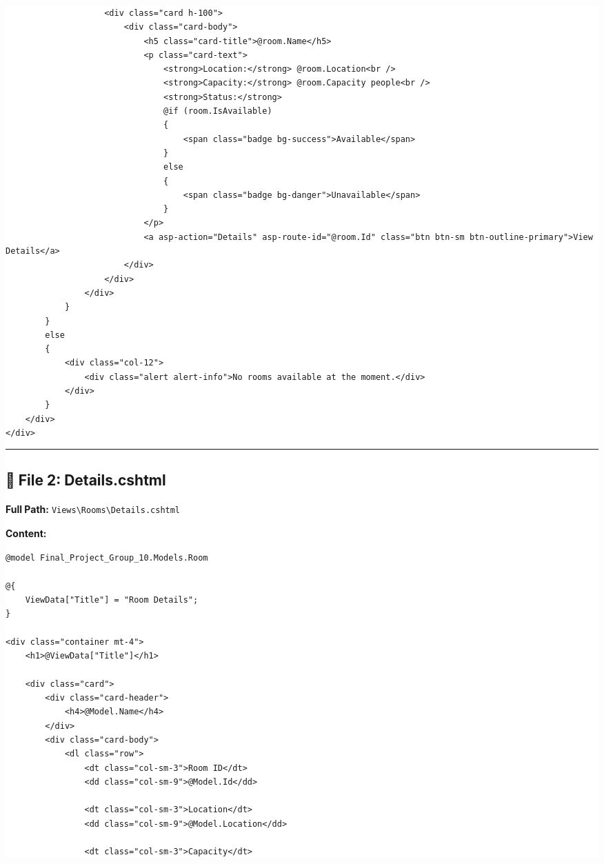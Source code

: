 ```cshtml
                    <div class="card h-100">
                        <div class="card-body">
                            <h5 class="card-title">@room.Name</h5>
                            <p class="card-text">
                                <strong>Location:</strong> @room.Location<br />
                                <strong>Capacity:</strong> @room.Capacity people<br />
                                <strong>Status:</strong>
                                @if (room.IsAvailable)
                                {
                                    <span class="badge bg-success">Available</span>
                                }
                                else
                                {
                                    <span class="badge bg-danger">Unavailable</span>
                                }
                            </p>
                            <a asp-action="Details" asp-route-id="@room.Id" class="btn btn-sm btn-outline-primary">View Details</a>
                        </div>
                    </div>
                </div>
            }
        }
        else
        {
            <div class="col-12">
                <div class="alert alert-info">No rooms available at the moment.</div>
            </div>
        }
    </div>
</div>
```

---

## 📝 File 2: Details.cshtml

**Full Path:** `Views\Rooms\Details.cshtml`

**Content:**

```cshtml
@model Final_Project_Group_10.Models.Room

@{
    ViewData["Title"] = "Room Details";
}

<div class="container mt-4">
    <h1>@ViewData["Title"]</h1>

    <div class="card">
        <div class="card-header">
            <h4>@Model.Name</h4>
        </div>
        <div class="card-body">
            <dl class="row">
                <dt class="col-sm-3">Room ID</dt>
                <dd class="col-sm-9">@Model.Id</dd>

                <dt class="col-sm-3">Location</dt>
                <dd class="col-sm-9">@Model.Location</dd>

                <dt class="col-sm-3">Capacity</dt>
```